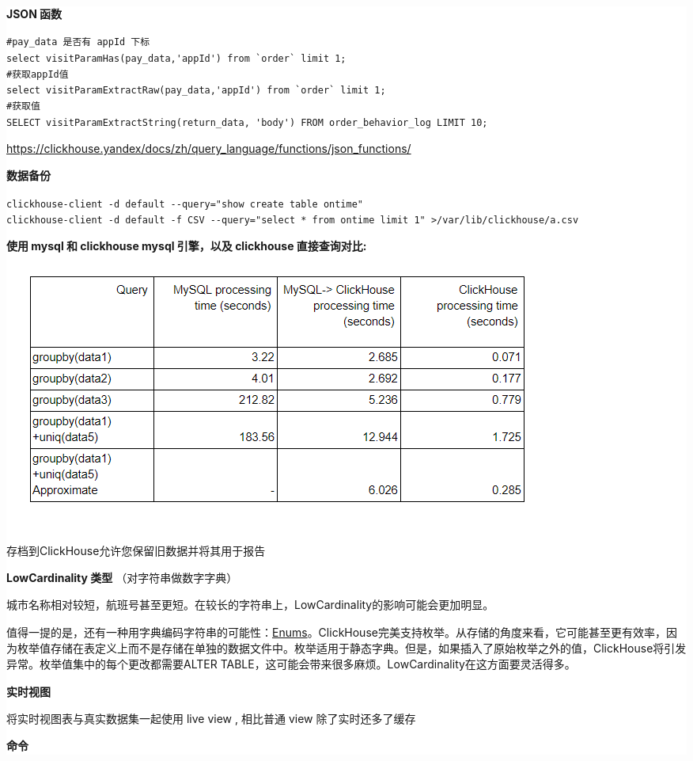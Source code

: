 **JSON 函数**

```
#pay_data 是否有 appId 下标
select visitParamHas(pay_data,'appId') from `order` limit 1;
#获取appId值
select visitParamExtractRaw(pay_data,'appId') from `order` limit 1;
#获取值
SELECT visitParamExtractString(return_data, 'body') FROM order_behavior_log LIMIT 10;
```

https://clickhouse.yandex/docs/zh/query_language/functions/json_functions/

**数据备份**

```
clickhouse-client -d default --query="show create table ontime"
clickhouse-client -d default -f CSV --query="select * from ontime limit 1" >/var/lib/clickhouse/a.csv
```

**使用 mysql 和 clickhouse mysql 引擎，以及 clickhouse 直接查询对比:**
![1.png](/img/clickhouse/1.png)

存档到ClickHouse允许您保留旧数据并将其用于报告


**LowCardinality 类型** （对字符串做数字字典）

城市名称相对较短，航班号甚至更短。在较长的字符串上，LowCardinality的影响可能会更加明显。

值得一提的是，还有一种用字典编码字符串的可能性：[Enums](https://clickhouse.yandex/docs/en/data_types/enum/)。ClickHouse完美支持枚举。从存储的角度来看，它可能甚至更有效率，因为枚举值存储在表定义上而不是存储在单独的数据文件中。枚举适用于静态字典。但是，如果插入了原始枚举之外的值，ClickHouse将引发异常。枚举值集中的每个更改都需要ALTER TABLE，这可能会带来很多麻烦。LowCardinality在这方面要灵活得多。

**实时视图**

将实时视图表与真实数据集一起使用 live view , 相比普通 view 除了实时还多了缓存

**命令**
